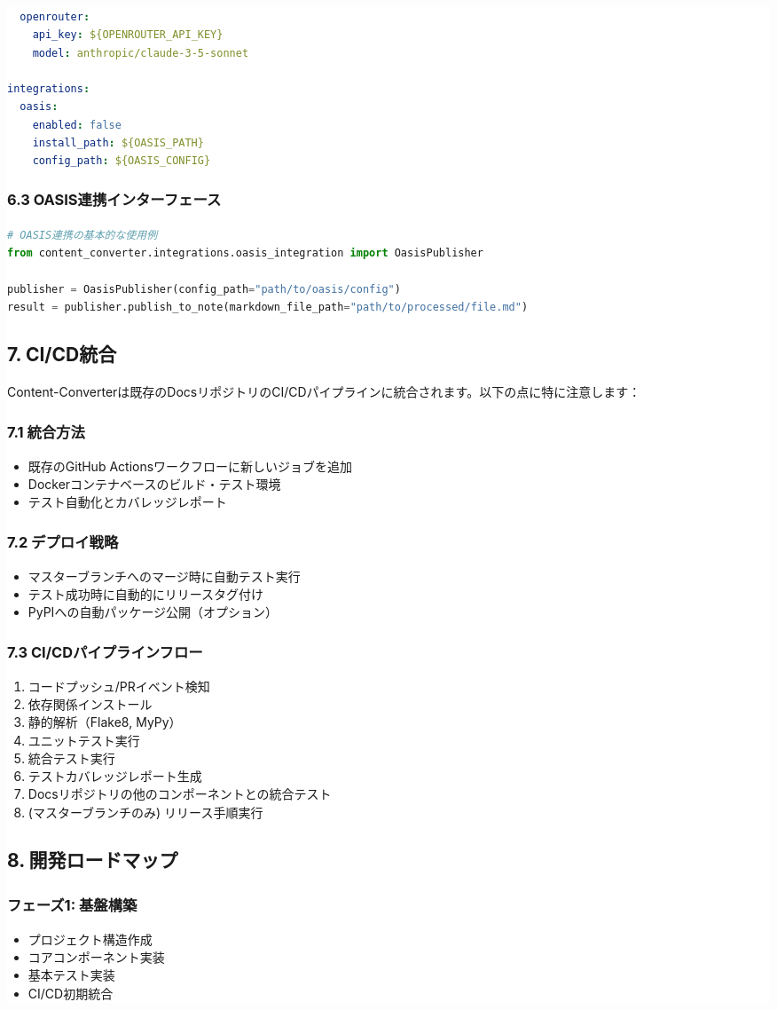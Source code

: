 ```yaml
  openrouter:
    api_key: ${OPENROUTER_API_KEY}
    model: anthropic/claude-3-5-sonnet

integrations:
  oasis:
    enabled: false
    install_path: ${OASIS_PATH}
    config_path: ${OASIS_CONFIG}
```

### 6.3 OASIS連携インターフェース
```python
# OASIS連携の基本的な使用例
from content_converter.integrations.oasis_integration import OasisPublisher

publisher = OasisPublisher(config_path="path/to/oasis/config")
result = publisher.publish_to_note(markdown_file_path="path/to/processed/file.md")
```

## 7. CI/CD統合

Content-Converterは既存のDocsリポジトリのCI/CDパイプラインに統合されます。以下の点に特に注意します：

### 7.1 統合方法
- 既存のGitHub Actionsワークフローに新しいジョブを追加
- Dockerコンテナベースのビルド・テスト環境
- テスト自動化とカバレッジレポート

### 7.2 デプロイ戦略
- マスターブランチへのマージ時に自動テスト実行
- テスト成功時に自動的にリリースタグ付け
- PyPIへの自動パッケージ公開（オプション）

### 7.3 CI/CDパイプラインフロー
1. コードプッシュ/PRイベント検知
2. 依存関係インストール
3. 静的解析（Flake8, MyPy）
4. ユニットテスト実行
5. 統合テスト実行
6. テストカバレッジレポート生成
7. Docsリポジトリの他のコンポーネントとの統合テスト
8. (マスターブランチのみ) リリース手順実行

## 8. 開発ロードマップ

### フェーズ1: 基盤構築

- プロジェクト構造作成
- コアコンポーネント実装
- 基本テスト実装
- CI/CD初期統合
